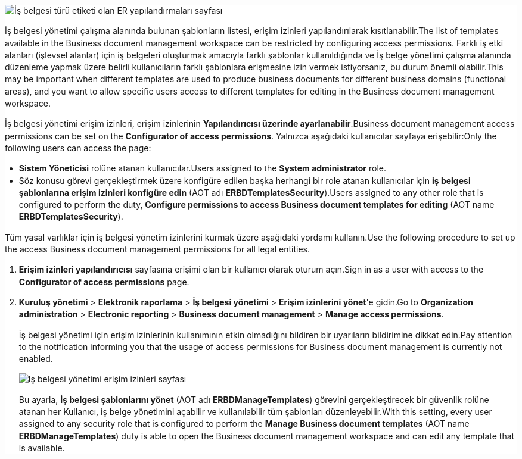 ![İş belgesi türü etiketi olan ER yapılandırmaları sayfası](./media/BDM-Overview-ERFormatTags.png)

<span data-ttu-id="e11d0-225">İş belgesi yönetimi çalışma alanında bulunan şablonların listesi, erişim izinleri yapılandırılarak kısıtlanabilir.</span><span class="sxs-lookup"><span data-stu-id="e11d0-225">The list of templates available in the Business document management workspace can be restricted by configuring access permissions.</span></span> <span data-ttu-id="e11d0-226">Farklı iş etki alanları (işlevsel alanlar) için iş belgeleri oluşturmak amacıyla farklı şablonlar kullanıldığında ve İş belge yönetimi çalışma alanında düzenleme yapmak üzere belirli kullanıcıların farklı şablonlara erişmesine izin vermek istiyorsanız, bu durum önemli olabilir.</span><span class="sxs-lookup"><span data-stu-id="e11d0-226">This may be important when different templates are used to produce business documents for different business domains (functional areas), and you want to allow specific users access to different templates for editing in the Business document management workspace.</span></span>

<span data-ttu-id="e11d0-227">İş belgesi yönetimi erişim izinleri, erişim izinlerinin **Yapılandırıcısı üzerinde ayarlanabilir**.</span><span class="sxs-lookup"><span data-stu-id="e11d0-227">Business document management access permissions can be set on the **Configurator of access permissions**.</span></span> <span data-ttu-id="e11d0-228">Yalnızca aşağıdaki kullanıcılar sayfaya erişebilir:</span><span class="sxs-lookup"><span data-stu-id="e11d0-228">Only the following users can access the page:</span></span>

- <span data-ttu-id="e11d0-229">**Sistem Yöneticisi** rolüne atanan kullanıcılar.</span><span class="sxs-lookup"><span data-stu-id="e11d0-229">Users assigned to the **System administrator** role.</span></span>
- <span data-ttu-id="e11d0-230">Söz konusu görevi gerçekleştirmek üzere konfigüre edilen başka herhangi bir role atanan kullanıcılar için **iş belgesi şablonlarına erişim izinleri konfigüre edin** (AOT adı **ERBDTemplatesSecurity**).</span><span class="sxs-lookup"><span data-stu-id="e11d0-230">Users assigned to any other role that is configured to perform the duty, **Configure permissions to access Business document templates for editing** (AOT name **ERBDTemplatesSecurity**).</span></span>

<span data-ttu-id="e11d0-231">Tüm yasal varlıklar için iş belgesi yönetim izinlerini kurmak üzere aşağıdaki yordamı kullanın.</span><span class="sxs-lookup"><span data-stu-id="e11d0-231">Use the following procedure to set up the access Business document management permissions for all legal entities.</span></span>

1. <span data-ttu-id="e11d0-232">**Erişim izinleri yapılandırıcısı** sayfasına erişimi olan bir kullanıcı olarak oturum açın.</span><span class="sxs-lookup"><span data-stu-id="e11d0-232">Sign in as a user with access to the **Configurator of access permissions** page.</span></span>
2. <span data-ttu-id="e11d0-233">**Kuruluş yönetimi** \> **Elektronik raporlama** \> **İş belgesi yönetimi** \> **Erişim izinlerini yönet**'e gidin.</span><span class="sxs-lookup"><span data-stu-id="e11d0-233">Go to **Organization administration** \> **Electronic reporting** \> **Business document management** \> **Manage access permissions**.</span></span>

    <span data-ttu-id="e11d0-234">İş belgesi yönetimi için erişim izinlerinin kullanımının etkin olmadığını bildiren bir uyarıların bildirimine dikkat edin.</span><span class="sxs-lookup"><span data-stu-id="e11d0-234">Pay attention to the notification informing you that the usage of access permissions for Business document management is currently not enabled.</span></span>

    ![Iş belgesi yönetimi erişim izinleri sayfası](./media/BDM-Overview-TemplatesAccess1.png)

    <span data-ttu-id="e11d0-236">Bu ayarla, **İş belgesi şablonlarını yönet** (AOT adı **ERBDManageTemplates**) görevini gerçekleştirecek bir güvenlik rolüne atanan her Kullanıcı, iş belge yönetimini açabilir ve kullanılabilir tüm şablonları düzenleyebilir.</span><span class="sxs-lookup"><span data-stu-id="e11d0-236">With this setting, every user assigned to any security role that is configured to perform the **Manage Business document templates** (AOT name **ERBDManageTemplates**) duty is able to open the Business document management workspace and can edit any template that is available.</span></span>
